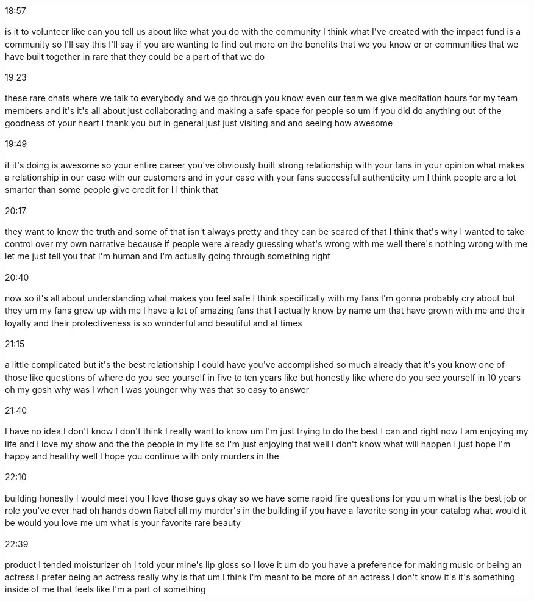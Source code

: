 18:57

is it to volunteer like can you tell us about like what you do with the community I think what I've created with the impact fund is a community so I'll say this I'll say if you are wanting to find out more on the benefits that we you know or or communities that we have built together in rare that they could be a part of that we do

19:23

these rare chats where we talk to everybody and we go through you know even our team we give meditation hours for my team members and it's it's all about just collaborating and making a safe space for people so um if you did do anything out of the goodness of your heart I thank you but in general just just visiting and and seeing how awesome

19:49

it it's doing is awesome so your entire career you've obviously built strong relationship with your fans in your opinion what makes a relationship in our case with our customers and in your case with your fans successful authenticity um I think people are a lot smarter than some people give credit for I I think that

20:17

they want to know the truth and some of that isn't always pretty and they can be scared of that I think that's why I wanted to take control over my own narrative because if people were already guessing what's wrong with me well there's nothing wrong with me let me just tell you that I'm human and I'm actually going through something right

20:40

now so it's all about understanding what makes you feel safe I think specifically with my fans I'm gonna probably cry about but they um my fans grew up with me I have a lot of amazing fans that I actually know by name um that have grown with me and their loyalty and their protectiveness is so wonderful and beautiful and at times

21:15

a little complicated but it's the best relationship I could have you've accomplished so much already that it's you know one of those like questions of where do you see yourself in five to ten years like but honestly like where do you see yourself in 10 years oh my gosh why was I when I was younger why was that so easy to answer

21:40

I have no idea I don't know I don't think I really want to know um I'm just trying to do the best I can and right now I am enjoying my life and I love my show and the the people in my life so I'm just enjoying that well I don't know what will happen I just hope I'm happy and healthy well I hope you continue with only murders in the

22:10

building honestly I would meet you I love those guys okay so we have some rapid fire questions for you um what is the best job or role you've ever had oh hands down Rabel all my murder's in the building if you have a favorite song in your catalog what would it be would you love me um what is your favorite rare beauty

22:39

product I tended moisturizer oh I told your mine's lip gloss so I love it um do you have a preference for making music or being an actress I prefer being an actress really why is that um I think I'm meant to be more of an actress I don't know it's it's something inside of me that feels like I'm a part of something
